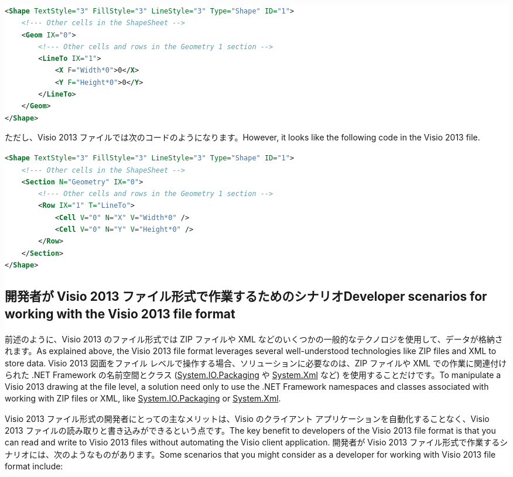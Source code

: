 ```XML
<Shape TextStyle="3" FillStyle="3" LineStyle="3" Type="Shape" ID="1">
    <!--- Other cells in the ShapeSheet -->
    <Geom IX="0">
        <!--- Other cells and rows in the Geometry 1 section -->
        <LineTo IX="1">
            <X F="Width*0">0</X>
            <Y F="Height*0">0</Y>
        </LineTo>
    </Geom>
</Shape>

```

<span data-ttu-id="2f4a7-176">ただし、Visio 2013 ファイルでは次のコードのようになります。</span><span class="sxs-lookup"><span data-stu-id="2f4a7-176">However, it looks like the following code in the Visio 2013 file.</span></span>
  
```XML
<Shape TextStyle="3" FillStyle="3" LineStyle="3" Type="Shape" ID="1">
    <!--- Other cells in the ShapeSheet -->
    <Section N="Geometry" IX="0"> 
        <!--- Other cells and rows in the Geometry 1 section -->
        <Row IX="1" T="LineTo">
            <Cell V="0" N="X" V="Width*0" />
            <Cell V="0" N="Y" V="Height*0" />
        </Row>
    </Section>
</Shape>

```

## <a name="developer-scenarios-for-working-with-the-visio-2013-file-format"></a><span data-ttu-id="2f4a7-177">開発者が Visio 2013 ファイル形式で作業するためのシナリオ</span><span class="sxs-lookup"><span data-stu-id="2f4a7-177">Developer scenarios for working with the Visio 2013 file format</span></span>
<span data-ttu-id="2f4a7-178"><a name="vis15_IntroVSDX_Scenarios"> </a></span><span class="sxs-lookup"><span data-stu-id="2f4a7-178"></span></span>

<span data-ttu-id="2f4a7-179">前述のように、Visio 2013 のファイル形式では ZIP ファイルや XML などのいくつかの一般的なテクノロジを使用して、データが格納されます。</span><span class="sxs-lookup"><span data-stu-id="2f4a7-179">As explained above, the Visio 2013 file format leverages several well-understood technologies like ZIP files and XML to store data.</span></span> <span data-ttu-id="2f4a7-180">Visio 2013 図面をファイル レベルで操作する場合、ソリューションに必要なのは、ZIP ファイルや XML での作業に関連付けられた .NET Framework の名前空間とクラス ([System.IO.Packaging](https://msdn.microsoft.com/library/system.io.packaging%28v=vs.110%29.aspx) や [System.Xml](https://msdn.microsoft.com/library/system.xml%28v=vs.110%29.aspx) など) を使用することだけです。</span><span class="sxs-lookup"><span data-stu-id="2f4a7-180">To manipulate a Visio 2013 drawing at the file level, a solution need only to use the .NET Framework namespaces and classes associated with working with ZIP files or XML, like [System.IO.Packaging](https://msdn.microsoft.com/library/system.io.packaging%28v=vs.110%29.aspx) or [System.Xml](https://msdn.microsoft.com/library/system.xml%28v=vs.110%29.aspx).</span></span>
  
<span data-ttu-id="2f4a7-181">Visio 2013 ファイル形式の開発者にとっての主なメリットは、Visio のクライアント アプリケーションを自動化することなく、Visio 2013 ファイルの読み取りと書き込みができるという点です。</span><span class="sxs-lookup"><span data-stu-id="2f4a7-181">The key benefit to developers of the Visio 2013 file format is that you can read and write to Visio 2013 files without automating the Visio client application.</span></span> <span data-ttu-id="2f4a7-182">開発者が Visio 2013 ファイル形式で作業するシナリオには、次のようなものがあります。</span><span class="sxs-lookup"><span data-stu-id="2f4a7-182">Some scenarios that you might consider as a developer for working with Visio 2013 file format include:</span></span>
  